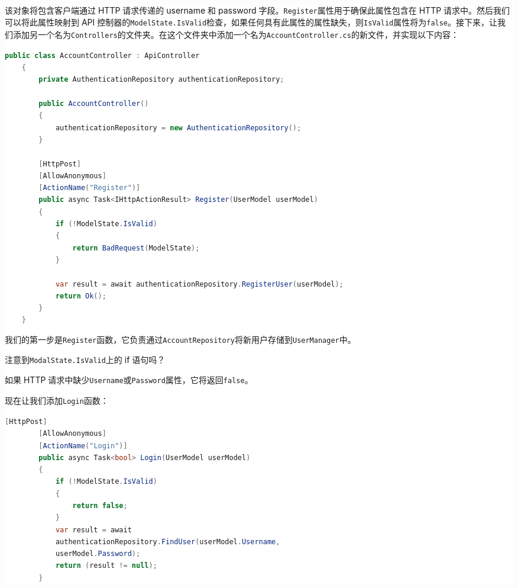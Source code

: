 该对象将包含客户端通过 HTTP 请求传递的 username 和 password 字段。`Register`属性用于确保此属性包含在 HTTP 请求中。然后我们可以将此属性映射到 API 控制器的`ModelState.IsValid`检查，如果任何具有此属性的属性缺失，则`IsValid`属性将为`false`。接下来，让我们添加另一个名为`Controllers`的文件夹。在这个文件夹中添加一个名为`AccountController.cs`的新文件，并实现以下内容：

```cs
public class AccountController : ApiController 
    { 
        private AuthenticationRepository authenticationRepository; 

        public AccountController() 
        { 
            authenticationRepository = new AuthenticationRepository(); 
        } 

        [HttpPost] 
        [AllowAnonymous] 
        [ActionName("Register")] 
        public async Task<IHttpActionResult> Register(UserModel userModel) 
        { 
            if (!ModelState.IsValid) 
            { 
                return BadRequest(ModelState); 
            } 

            var result = await authenticationRepository.RegisterUser(userModel); 
            return Ok(); 
        } 
    } 

```

我们的第一步是`Register`函数，它负责通过`AccountRepository`将新用户存储到`UserManager`中。

注意到`ModalState.IsValid`上的 if 语句吗？

如果 HTTP 请求中缺少`Username`或`Password`属性，它将返回`false`。

现在让我们添加`Login`函数：

```cs
[HttpPost] 
        [AllowAnonymous] 
        [ActionName("Login")] 
        public async Task<bool> Login(UserModel userModel) 
        { 
            if (!ModelState.IsValid) 
            { 
                return false; 
            } 
            var result = await 
            authenticationRepository.FindUser(userModel.Username, 
            userModel.Password); 
            return (result != null); 
        } 

```
